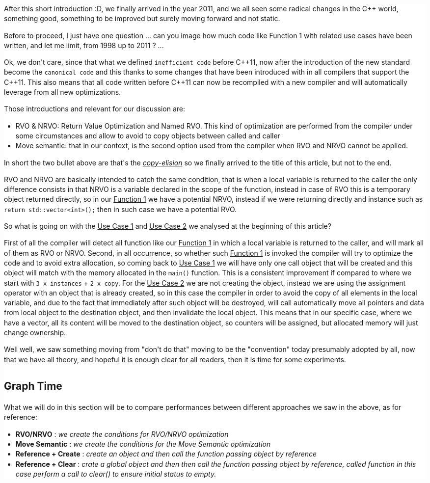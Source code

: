 After this short introduction :D, we finally arrived in the year 2011, and we all seen some radical changes in the C++ world, something good, something to be improved but surely moving forward and not static.

Before to proceed, I just have one question ... can you image how much code like [Function 1](#function-1) with related use cases have been written, and let me limit, from 1998 up to 2011 ? ... 

Ok, we don't care, since that what we defined `inefficient code` before C++11, now after the introduction of the new standard become the `canonical code` and this thanks to some changes that have been introduced with in all compilers that support the C++11. This also means that all code written before C++11 can now be recompiled with a new compiler and will automatically leverage from all new optimizations.

Those introductions and relevant for our discussion are:
- RVO & NRVO: Return Value Optimization and Named RVO. This kind of optimization are performed from the compiler under some circumstances and allow to avoid to copy objects between called and caller 
- Move semantic: that in our context, is the second option used from the compiler when RVO and NRVO cannot be applied.

In short the two bullet above are that's the [*copy-elision*](https://en.cppreference.com/w/cpp/language/copy_elision) so we finally arrived to the title of this article, but not to the end.

RVO and NRVO are basically intended to catch the same condition, that is when a local variable is returned to the caller the only difference consists in that NRVO is a variable declared in the scope of the function, instead in case of RVO this is a temporary object returned directly, so in our [Function 1](#function-1) we have a potential NRVO, instead if we were returning directly and instance such as `return std::vector<int>();` then in such case we have a potential RVO.

So what is going on with the [Use Case 1](#function-1---c-98---use-case-1) and [Use Case 2](#function-1---c-98---use-case-2) we analysed at the beginning of this article?

First of all the compiler will detect all function like our [Function 1](#function-1) in which a local variable is returned to the caller, and will mark all of them as RVO or NRVO.
Second, in all occurrence, so whether such [Function 1](#function-1) is invoked the compiler will try to optimize the code and to avoid extra allocation, so coming back to [Use Case 1](#function-1---c-98---use-case-1) we will have only one call object that will be created and this object will match with the memory allocated in the `main()` function. This is a consistent improvement if compared to where we start with `3 x instances` + `2 x copy`.
For the [Use Case 2](#function-1---c-98---use-case-2) we are not creating the object, instead we are using the assignment operator with an object that is already created, so in this case the compiler in order to avoid the copy of all elements in the local variable, and due to the fact that immediately after such object will be destroyed, will call automatically move all pointers and data from local object to the destination object, and then invalidate the local object. This means that in our specific case, where we have a vector, all its content will be moved to the destination object, so counters will be assigned, but allocated memory will just change ownership.

Well well, we saw something moving from "don't do that" moving to be the "convention" today presumably adopted by all, now that we have all theory, and hopeful it is enough clear for all readers, then it is time for some experiments.


## Graph Time

What we will do in this section will be to compare performances between different approaches we saw in the above, as for reference:
- **RVO/NRVO** : *we create the conditions for RVO/NRVO optimization*
- **Move Semantic** : *we create the conditions for the Move Semantic optimization*
- **Reference + Create** : *create an object and then call the function passing object by reference*
- **Reference + Clear** : *crate a global object and then then call the function passing object by reference, called function in this case perform a call to clear() to ensure initial status to empty.*
